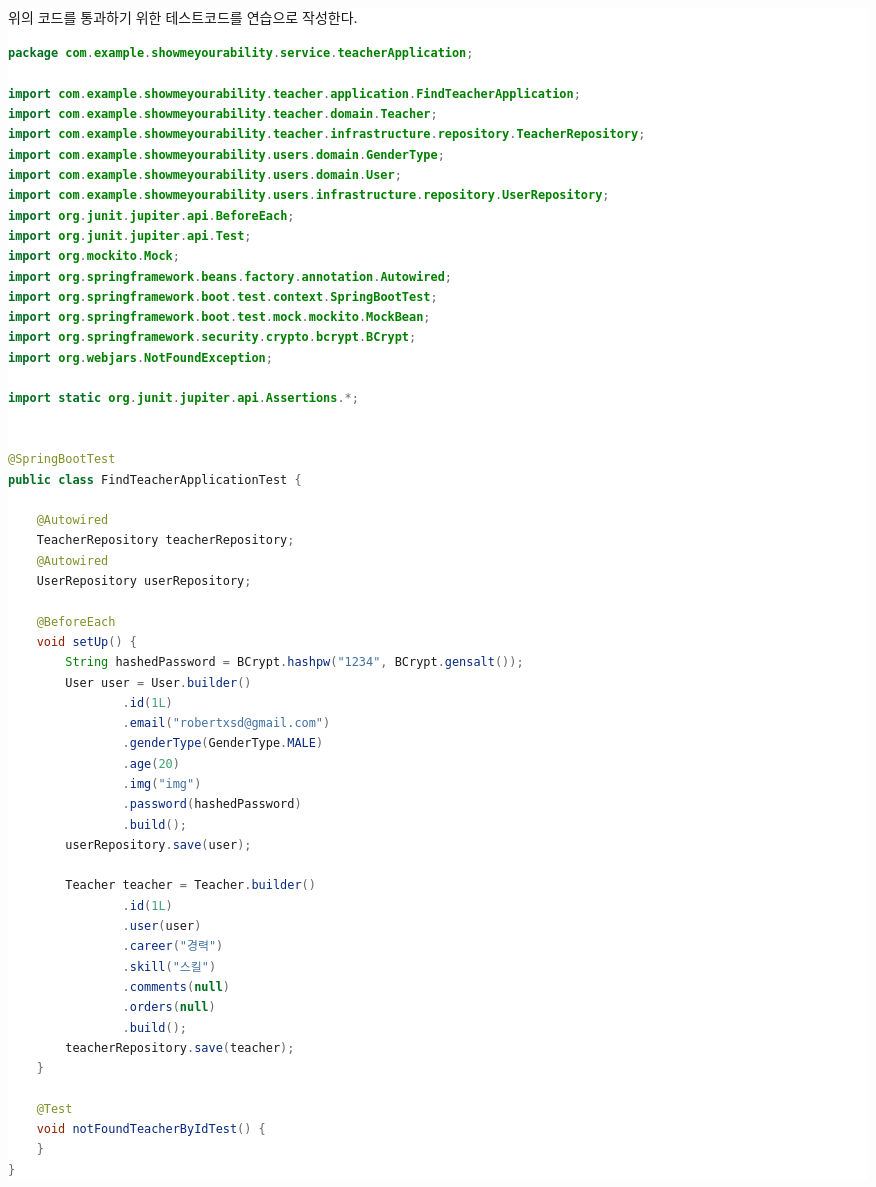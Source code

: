 위의 코드를 통과하기 위한 테스트코드를 연습으로 작성한다.

```java
package com.example.showmeyourability.service.teacherApplication;

import com.example.showmeyourability.teacher.application.FindTeacherApplication;
import com.example.showmeyourability.teacher.domain.Teacher;
import com.example.showmeyourability.teacher.infrastructure.repository.TeacherRepository;
import com.example.showmeyourability.users.domain.GenderType;
import com.example.showmeyourability.users.domain.User;
import com.example.showmeyourability.users.infrastructure.repository.UserRepository;
import org.junit.jupiter.api.BeforeEach;
import org.junit.jupiter.api.Test;
import org.mockito.Mock;
import org.springframework.beans.factory.annotation.Autowired;
import org.springframework.boot.test.context.SpringBootTest;
import org.springframework.boot.test.mock.mockito.MockBean;
import org.springframework.security.crypto.bcrypt.BCrypt;
import org.webjars.NotFoundException;

import static org.junit.jupiter.api.Assertions.*;


@SpringBootTest
public class FindTeacherApplicationTest {

    @Autowired
    TeacherRepository teacherRepository;
    @Autowired
    UserRepository userRepository;

    @BeforeEach
    void setUp() {
        String hashedPassword = BCrypt.hashpw("1234", BCrypt.gensalt());
        User user = User.builder()
                .id(1L)
                .email("robertxsd@gmail.com")
                .genderType(GenderType.MALE)
                .age(20)
                .img("img")
                .password(hashedPassword)
                .build();
        userRepository.save(user);

        Teacher teacher = Teacher.builder()
                .id(1L)
                .user(user)
                .career("경력")
                .skill("스킬")
                .comments(null)
                .orders(null)
                .build();
        teacherRepository.save(teacher);
    }

    @Test
    void notFoundTeacherByIdTest() {
    }
}

```
